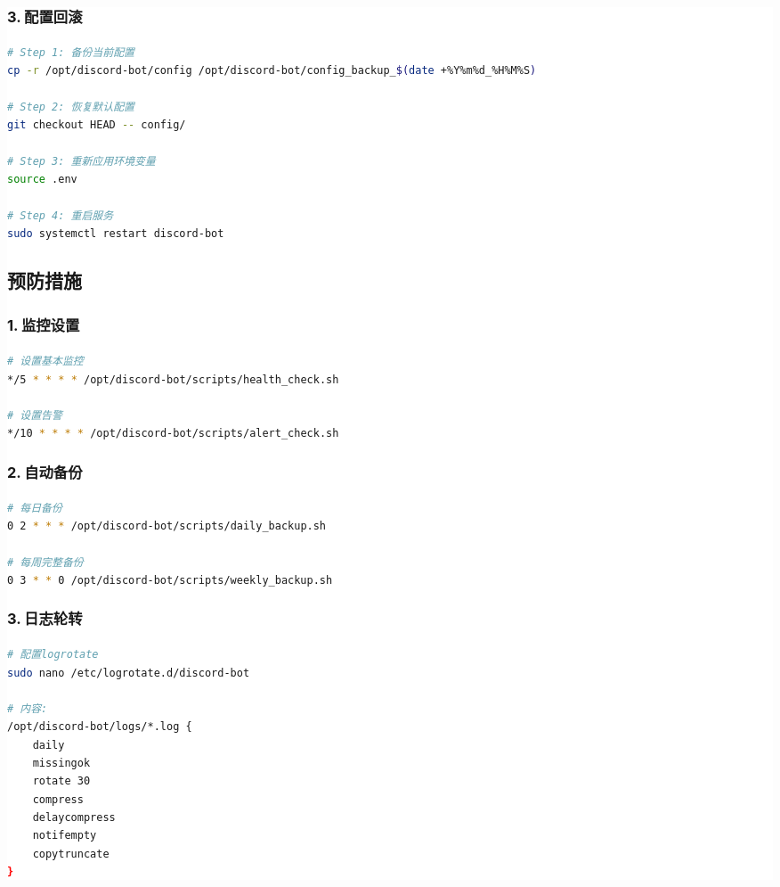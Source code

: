 ### 3. 配置回滚

```bash
# Step 1: 备份当前配置
cp -r /opt/discord-bot/config /opt/discord-bot/config_backup_$(date +%Y%m%d_%H%M%S)

# Step 2: 恢复默认配置
git checkout HEAD -- config/

# Step 3: 重新应用环境变量
source .env

# Step 4: 重启服务
sudo systemctl restart discord-bot
```

## 预防措施

### 1. 监控设置

```bash
# 设置基本监控
*/5 * * * * /opt/discord-bot/scripts/health_check.sh

# 设置告警
*/10 * * * * /opt/discord-bot/scripts/alert_check.sh
```

### 2. 自动备份

```bash
# 每日备份
0 2 * * * /opt/discord-bot/scripts/daily_backup.sh

# 每周完整备份
0 3 * * 0 /opt/discord-bot/scripts/weekly_backup.sh
```

### 3. 日志轮转

```bash
# 配置logrotate
sudo nano /etc/logrotate.d/discord-bot

# 内容:
/opt/discord-bot/logs/*.log {
    daily
    missingok
    rotate 30
    compress
    delaycompress
    notifempty
    copytruncate
}
```
